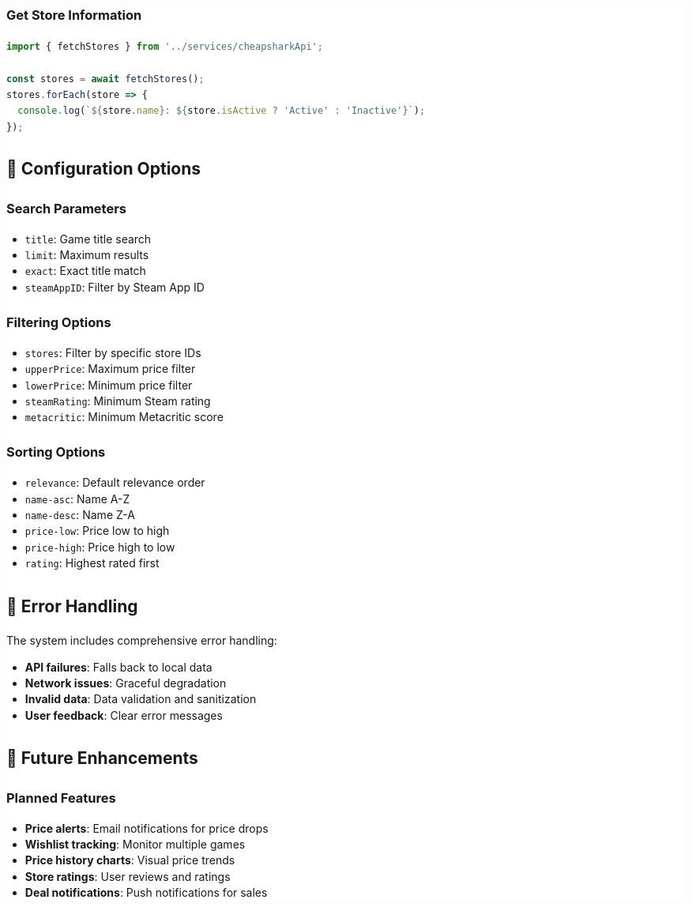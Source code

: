 ### Get Store Information
```javascript
import { fetchStores } from '../services/cheapsharkApi';

const stores = await fetchStores();
stores.forEach(store => {
  console.log(`${store.name}: ${store.isActive ? 'Active' : 'Inactive'}`);
});
```

## 🔧 Configuration Options

### Search Parameters
- `title`: Game title search
- `limit`: Maximum results
- `exact`: Exact title match
- `steamAppID`: Filter by Steam App ID

### Filtering Options
- `stores`: Filter by specific store IDs
- `upperPrice`: Maximum price filter
- `lowerPrice`: Minimum price filter
- `steamRating`: Minimum Steam rating
- `metacritic`: Minimum Metacritic score

### Sorting Options
- `relevance`: Default relevance order
- `name-asc`: Name A-Z
- `name-desc`: Name Z-A
- `price-low`: Price low to high
- `price-high`: Price high to low
- `rating`: Highest rated first

## 🚨 Error Handling

The system includes comprehensive error handling:
- **API failures**: Falls back to local data
- **Network issues**: Graceful degradation
- **Invalid data**: Data validation and sanitization
- **User feedback**: Clear error messages

## 🔮 Future Enhancements

### Planned Features
- **Price alerts**: Email notifications for price drops
- **Wishlist tracking**: Monitor multiple games
- **Price history charts**: Visual price trends
- **Store ratings**: User reviews and ratings
- **Deal notifications**: Push notifications for sales
